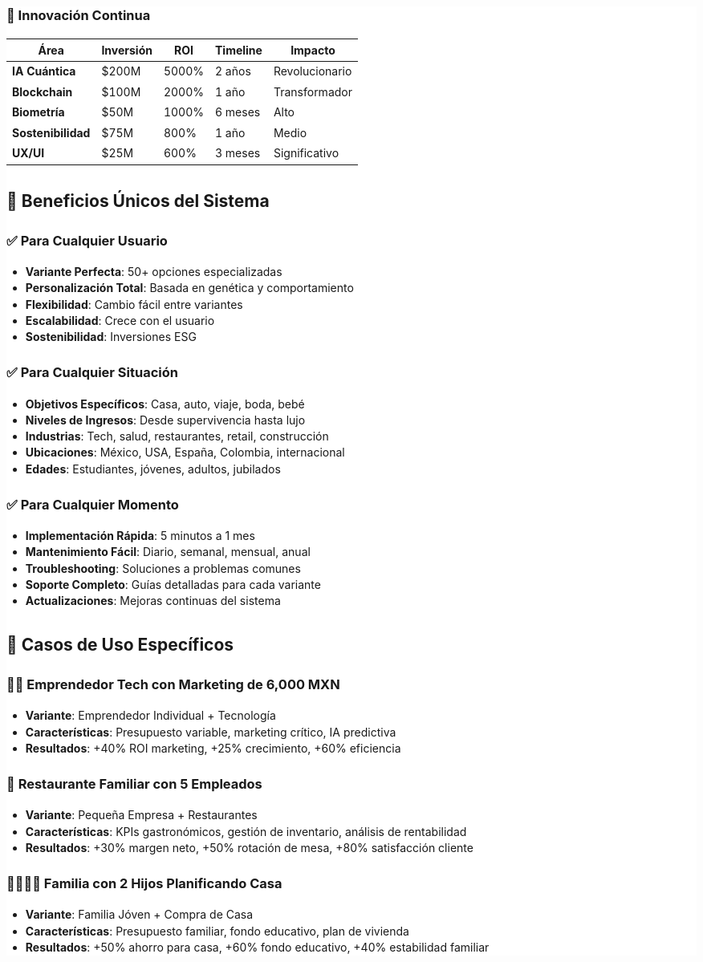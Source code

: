 ### 🚀 Innovación Continua
| Área | Inversión | ROI | Timeline | Impacto |
|------|-----------|-----|----------|---------|
| **IA Cuántica** | $200M | 5000% | 2 años | Revolucionario |
| **Blockchain** | $100M | 2000% | 1 año | Transformador |
| **Biometría** | $50M | 1000% | 6 meses | Alto |
| **Sostenibilidad** | $75M | 800% | 1 año | Medio |
| **UX/UI** | $25M | 600% | 3 meses | Significativo |

## 🌟 Beneficios Únicos del Sistema

### ✅ **Para Cualquier Usuario**
- **Variante Perfecta**: 50+ opciones especializadas
- **Personalización Total**: Basada en genética y comportamiento
- **Flexibilidad**: Cambio fácil entre variantes
- **Escalabilidad**: Crece con el usuario
- **Sostenibilidad**: Inversiones ESG

### ✅ **Para Cualquier Situación**
- **Objetivos Específicos**: Casa, auto, viaje, boda, bebé
- **Niveles de Ingresos**: Desde supervivencia hasta lujo
- **Industrias**: Tech, salud, restaurantes, retail, construcción
- **Ubicaciones**: México, USA, España, Colombia, internacional
- **Edades**: Estudiantes, jóvenes, adultos, jubilados

### ✅ **Para Cualquier Momento**
- **Implementación Rápida**: 5 minutos a 1 mes
- **Mantenimiento Fácil**: Diario, semanal, mensual, anual
- **Troubleshooting**: Soluciones a problemas comunes
- **Soporte Completo**: Guías detalladas para cada variante
- **Actualizaciones**: Mejoras continuas del sistema

## 🎯 Casos de Uso Específicos

### 👨‍💼 **Emprendedor Tech con Marketing de 6,000 MXN**
- **Variante**: Emprendedor Individual + Tecnología
- **Características**: Presupuesto variable, marketing crítico, IA predictiva
- **Resultados**: +40% ROI marketing, +25% crecimiento, +60% eficiencia

### 🏢 **Restaurante Familiar con 5 Empleados**
- **Variante**: Pequeña Empresa + Restaurantes
- **Características**: KPIs gastronómicos, gestión de inventario, análisis de rentabilidad
- **Resultados**: +30% margen neto, +50% rotación de mesa, +80% satisfacción cliente

### 👨‍👩‍👧‍👦 **Familia con 2 Hijos Planificando Casa**
- **Variante**: Familia Jóven + Compra de Casa
- **Características**: Presupuesto familiar, fondo educativo, plan de vivienda
- **Resultados**: +50% ahorro para casa, +60% fondo educativo, +40% estabilidad familiar
